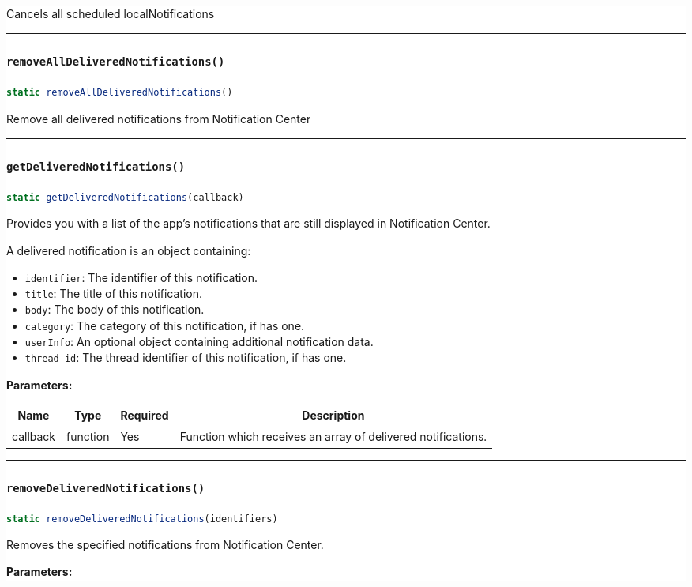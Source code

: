 
Cancels all scheduled localNotifications




---

### `removeAllDeliveredNotifications()`

```javascript
static removeAllDeliveredNotifications()
```


Remove all delivered notifications from Notification Center




---

### `getDeliveredNotifications()`

```javascript
static getDeliveredNotifications(callback)
```


Provides you with a list of the app’s notifications that are still displayed in Notification Center.

A delivered notification is an object containing:

- `identifier`: The identifier of this notification.
- `title`: The title of this notification.
- `body`: The body of this notification.
- `category`: The category of this notification, if has one.
- `userInfo`: An optional object containing additional notification data.
- `thread-id`: The thread identifier of this notification, if has one.

**Parameters:**

| Name | Type | Required | Description |
| - | - | - | - |
| callback | function | Yes | Function which receives an array of delivered notifications. |




---

### `removeDeliveredNotifications()`

```javascript
static removeDeliveredNotifications(identifiers)
```

Removes the specified notifications from Notification Center.

**Parameters:**
